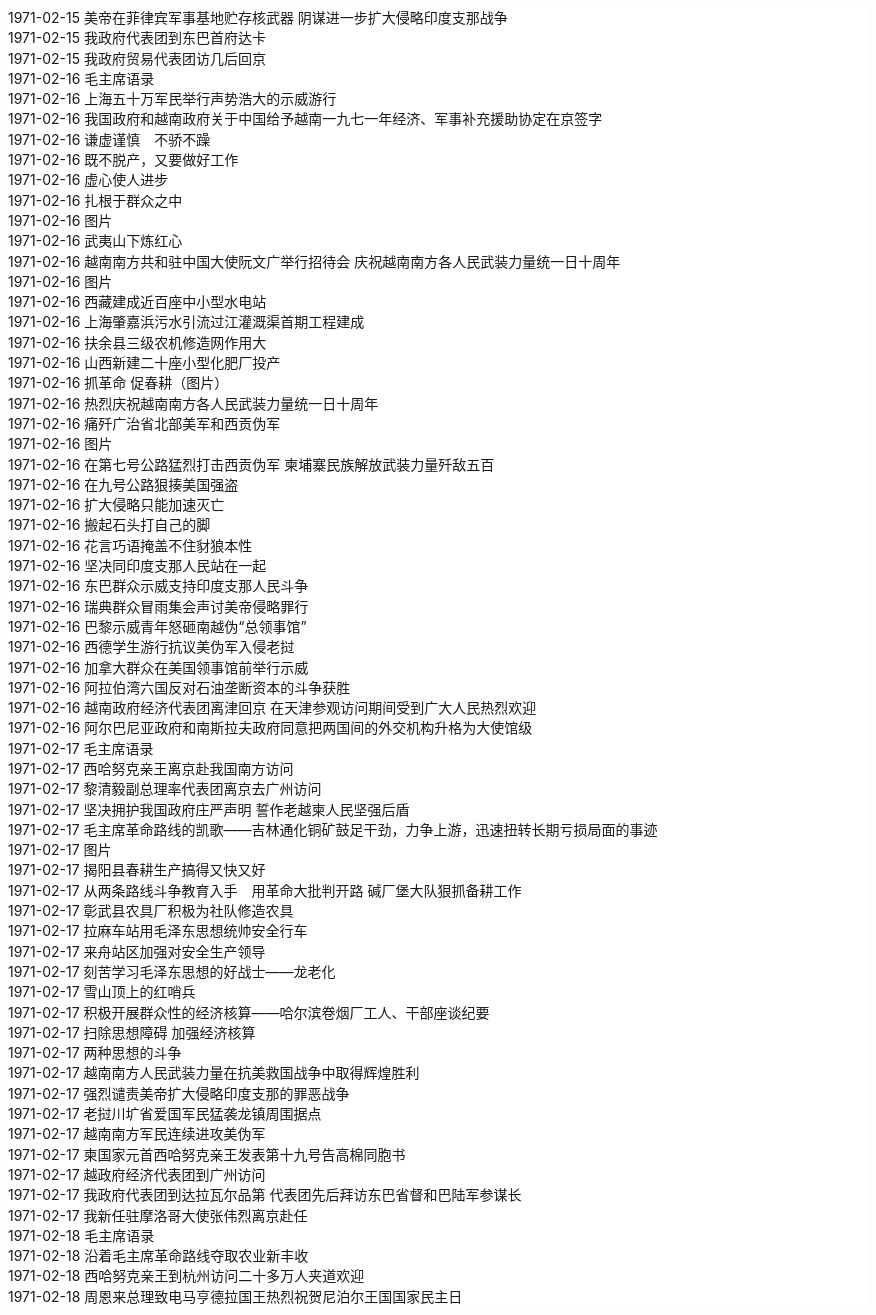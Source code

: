 1971-02-15 美帝在菲律宾军事基地贮存核武器  阴谋进一步扩大侵略印度支那战争  
1971-02-15 我政府代表团到东巴首府达卡  
1971-02-15 我政府贸易代表团访几后回京  
1971-02-16 毛主席语录  
1971-02-16 上海五十万军民举行声势浩大的示威游行  
1971-02-16 我国政府和越南政府关于中国给予越南一九七一年经济、军事补充援助协定在京签字  
1971-02-16 谦虚谨慎　不骄不躁  
1971-02-16 既不脱产，又要做好工作  
1971-02-16 虚心使人进步  
1971-02-16 扎根于群众之中  
1971-02-16 图片  
1971-02-16 武夷山下炼红心  
1971-02-16 越南南方共和驻中国大使阮文广举行招待会  庆祝越南南方各人民武装力量统一日十周年  
1971-02-16 图片  
1971-02-16 西藏建成近百座中小型水电站  
1971-02-16 上海肇嘉浜污水引流过江灌溉渠首期工程建成  
1971-02-16 扶余县三级农机修造网作用大  
1971-02-16 山西新建二十座小型化肥厂投产  
1971-02-16 抓革命  促春耕（图片）  
1971-02-16 热烈庆祝越南南方各人民武装力量统一日十周年  
1971-02-16 痛歼广治省北部美军和西贡伪军  
1971-02-16 图片  
1971-02-16 在第七号公路猛烈打击西贡伪军  柬埔寨民族解放武装力量歼敌五百  
1971-02-16 在九号公路狠揍美国强盗  
1971-02-16 扩大侵略只能加速灭亡  
1971-02-16 搬起石头打自己的脚  
1971-02-16 花言巧语掩盖不住豺狼本性  
1971-02-16 坚决同印度支那人民站在一起  
1971-02-16 东巴群众示威支持印度支那人民斗争  
1971-02-16 瑞典群众冒雨集会声讨美帝侵略罪行  
1971-02-16 巴黎示威青年怒砸南越伪“总领事馆”  
1971-02-16 西德学生游行抗议美伪军入侵老挝  
1971-02-16 加拿大群众在美国领事馆前举行示威  
1971-02-16 阿拉伯湾六国反对石油垄断资本的斗争获胜  
1971-02-16 越南政府经济代表团离津回京  在天津参观访问期间受到广大人民热烈欢迎  
1971-02-16 阿尔巴尼亚政府和南斯拉夫政府同意把两国间的外交机构升格为大使馆级  
1971-02-17 毛主席语录  
1971-02-17 西哈努克亲王离京赴我国南方访问  
1971-02-17 黎清毅副总理率代表团离京去广州访问  
1971-02-17 坚决拥护我国政府庄严声明  誓作老越柬人民坚强后盾  
1971-02-17 毛主席革命路线的凯歌——吉林通化铜矿鼓足干劲，力争上游，迅速扭转长期亏损局面的事迹  
1971-02-17 图片  
1971-02-17 揭阳县春耕生产搞得又快又好  
1971-02-17 从两条路线斗争教育入手　用革命大批判开路  碱厂堡大队狠抓备耕工作  
1971-02-17 彰武县农具厂积极为社队修造农具  
1971-02-17 拉麻车站用毛泽东思想统帅安全行车  
1971-02-17 来舟站区加强对安全生产领导  
1971-02-17 刻苦学习毛泽东思想的好战士——龙老化  
1971-02-17 雪山顶上的红哨兵  
1971-02-17 积极开展群众性的经济核算——哈尔滨卷烟厂工人、干部座谈纪要  
1971-02-17 扫除思想障碍  加强经济核算  
1971-02-17 两种思想的斗争  
1971-02-17 越南南方人民武装力量在抗美救国战争中取得辉煌胜利  
1971-02-17 强烈谴责美帝扩大侵略印度支那的罪恶战争  
1971-02-17 老挝川圹省爱国军民猛袭龙镇周围据点  
1971-02-17 越南南方军民连续进攻美伪军  
1971-02-17 柬国家元首西哈努克亲王发表第十九号告高棉同胞书  
1971-02-17 越政府经济代表团到广州访问  
1971-02-17 我政府代表团到达拉瓦尔品第  代表团先后拜访东巴省督和巴陆军参谋长  
1971-02-17 我新任驻摩洛哥大使张伟烈离京赴任  
1971-02-18 毛主席语录  
1971-02-18 沿着毛主席革命路线夺取农业新丰收  
1971-02-18 西哈努克亲王到杭州访问二十多万人夹道欢迎  
1971-02-18 周恩来总理致电马亨德拉国王热烈祝贺尼泊尔王国国家民主日  